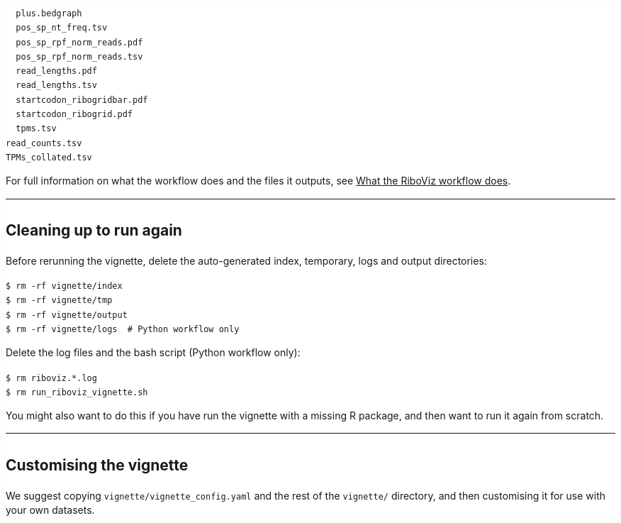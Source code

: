 ```
  plus.bedgraph
  pos_sp_nt_freq.tsv
  pos_sp_rpf_norm_reads.pdf
  pos_sp_rpf_norm_reads.tsv
  read_lengths.pdf
  read_lengths.tsv
  startcodon_ribogridbar.pdf
  startcodon_ribogrid.pdf
  tpms.tsv
read_counts.tsv
TPMs_collated.tsv
```

For full information on what the workflow does and the files it outputs, see [What the RiboViz workflow does](./prep-riboviz-operation.md).

---

## Cleaning up to run again

Before rerunning the vignette, delete the auto-generated index, temporary, logs and output directories:

```console
$ rm -rf vignette/index
$ rm -rf vignette/tmp
$ rm -rf vignette/output
$ rm -rf vignette/logs  # Python workflow only
```

Delete the log files and the bash script (Python workflow only):

```console
$ rm riboviz.*.log
$ rm run_riboviz_vignette.sh
```

You might also want to do this if you have run the vignette with a missing R package, and then want to run it again from scratch.

---

## Customising the vignette

We suggest copying `vignette/vignette_config.yaml` and the rest of the `vignette/` directory, and then customising it for use with your own datasets.
